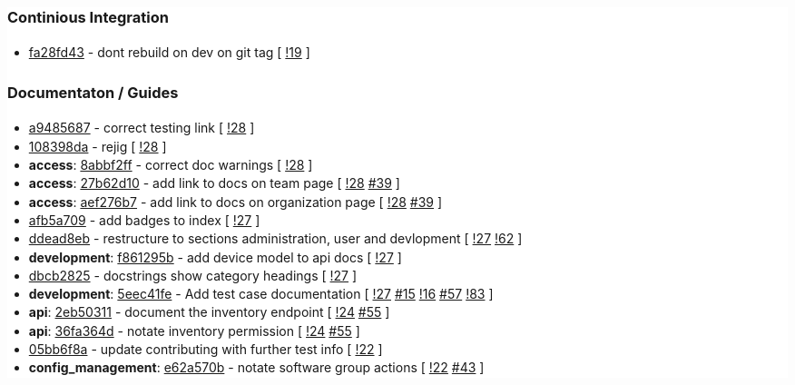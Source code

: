 ### Continious Integration

- [fa28fd43](https://gitlab.com/nofusscomputing/projects/django_template/-/commit/fa28fd436ef03b66c270ad460cadfd877434fd0d) - dont rebuild on dev on git tag [ [!19](https://gitlab.com/nofusscomputing/projects/django_template/-/merge_requests/19) ]

### Documentaton / Guides

- [a9485687](https://gitlab.com/nofusscomputing/projects/django_template/-/commit/a94856879e740a261354f2fce8b1f213c5afcf86) - correct testing link [ [!28](https://gitlab.com/nofusscomputing/projects/django_template/-/merge_requests/28) ]
- [108398da](https://gitlab.com/nofusscomputing/projects/django_template/-/commit/108398da4b2cd9280b65c6fef3bdc6cc0e9758e3) - rejig [ [!28](https://gitlab.com/nofusscomputing/projects/django_template/-/merge_requests/28) ]
- **access**: [8abbf2ff](https://gitlab.com/nofusscomputing/projects/django_template/-/commit/8abbf2ff9e33e1607be11be2c4757038334c0d11) - correct doc warnings [ [!28](https://gitlab.com/nofusscomputing/projects/django_template/-/merge_requests/28) ]
- **access**: [27b62d10](https://gitlab.com/nofusscomputing/projects/django_template/-/commit/27b62d10180e0a299554fc72d2bd0faacf2e3b75) - add link to docs on team page [ [!28](https://gitlab.com/nofusscomputing/projects/django_template/-/merge_requests/28) [#39](https://gitlab.com/nofusscomputing/projects/django_template/-/issues/39) ]
- **access**: [aef276b7](https://gitlab.com/nofusscomputing/projects/django_template/-/commit/aef276b76c4636290d76735e7a390178e3bef12b) - add link to docs on organization page [ [!28](https://gitlab.com/nofusscomputing/projects/django_template/-/merge_requests/28) [#39](https://gitlab.com/nofusscomputing/projects/django_template/-/issues/39) ]
- [afb5a709](https://gitlab.com/nofusscomputing/projects/django_template/-/commit/afb5a709d7f19a042dcf451d227e29c26f3e04dc) - add badges to index [ [!27](https://gitlab.com/nofusscomputing/projects/django_template/-/merge_requests/27) ]
- [ddead8eb](https://gitlab.com/nofusscomputing/projects/django_template/-/commit/ddead8eb56a06570926bc9aeeef877162a7d06fd) - restructure to sections administration, user and devlopment [ [!27](https://gitlab.com/nofusscomputing/projects/django_template/-/merge_requests/27) [!62](https://gitlab.com/nofusscomputing/projects/django_template/-/merge_requests/62) ]
- **development**: [f861295b](https://gitlab.com/nofusscomputing/projects/django_template/-/commit/f861295b1c48ea843cdaeef107e3652468328814) - add device model to api docs [ [!27](https://gitlab.com/nofusscomputing/projects/django_template/-/merge_requests/27) ]
- [dbcb2825](https://gitlab.com/nofusscomputing/projects/django_template/-/commit/dbcb2825487cd425fac6e60a3aeb9f02d18de96c) - docstrings show category headings [ [!27](https://gitlab.com/nofusscomputing/projects/django_template/-/merge_requests/27) ]
- **development**: [5eec41fe](https://gitlab.com/nofusscomputing/projects/django_template/-/commit/5eec41fe57f5cd26943cddae53623a74ad1ddc58) - Add test case documentation [ [!27](https://gitlab.com/nofusscomputing/projects/django_template/-/merge_requests/27) [#15](https://gitlab.com/nofusscomputing/projects/django_template/-/issues/15) [!16](https://gitlab.com/nofusscomputing/projects/django_template/-/merge_requests/16) [#57](https://gitlab.com/nofusscomputing/projects/django_template/-/issues/57) [!83](https://gitlab.com/nofusscomputing/projects/django_template/-/merge_requests/83) ]
- **api**: [2eb50311](https://gitlab.com/nofusscomputing/projects/django_template/-/commit/2eb50311b485094304f99cdd7d5fc1513896fabd) - document the inventory endpoint [ [!24](https://gitlab.com/nofusscomputing/projects/django_template/-/merge_requests/24) [#55](https://gitlab.com/nofusscomputing/projects/django_template/-/issues/55) ]
- **api**: [36fa364d](https://gitlab.com/nofusscomputing/projects/django_template/-/commit/36fa364d04473c7a9de71890fed4eebf843954ed) - notate inventory permission [ [!24](https://gitlab.com/nofusscomputing/projects/django_template/-/merge_requests/24) [#55](https://gitlab.com/nofusscomputing/projects/django_template/-/issues/55) ]
- [05bb6f8a](https://gitlab.com/nofusscomputing/projects/django_template/-/commit/05bb6f8a516edf9b61f6a3d3bdbb902b675b77b9) - update contributing with further test info [ [!22](https://gitlab.com/nofusscomputing/projects/django_template/-/merge_requests/22) ]
- **config_management**: [e62a570b](https://gitlab.com/nofusscomputing/projects/django_template/-/commit/e62a570be3ca429e946b0d15b4865c9e71e9d4d1) - notate software group actions [ [!22](https://gitlab.com/nofusscomputing/projects/django_template/-/merge_requests/22) [#43](https://gitlab.com/nofusscomputing/projects/django_template/-/issues/43) ]
